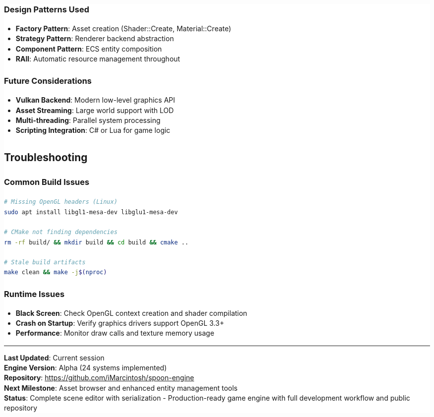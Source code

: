 ### **Design Patterns Used**
- **Factory Pattern**: Asset creation (Shader::Create, Material::Create)
- **Strategy Pattern**: Renderer backend abstraction
- **Component Pattern**: ECS entity composition
- **RAII**: Automatic resource management throughout

### **Future Considerations**
- **Vulkan Backend**: Modern low-level graphics API
- **Asset Streaming**: Large world support with LOD
- **Multi-threading**: Parallel system processing
- **Scripting Integration**: C# or Lua for game logic

## Troubleshooting

### **Common Build Issues**
```bash
# Missing OpenGL headers (Linux)
sudo apt install libgl1-mesa-dev libglu1-mesa-dev

# CMake not finding dependencies
rm -rf build/ && mkdir build && cd build && cmake ..

# Stale build artifacts
make clean && make -j$(nproc)
```

### **Runtime Issues**
- **Black Screen**: Check OpenGL context creation and shader compilation
- **Crash on Startup**: Verify graphics drivers support OpenGL 3.3+
- **Performance**: Monitor draw calls and texture memory usage

---

**Last Updated**: Current session  
**Engine Version**: Alpha (24 systems implemented)  
**Repository**: https://github.com/iMarcintosh/spoon-engine  
**Next Milestone**: Asset browser and enhanced entity management tools  
**Status**: Complete scene editor with serialization - Production-ready game engine with full development workflow and public repository